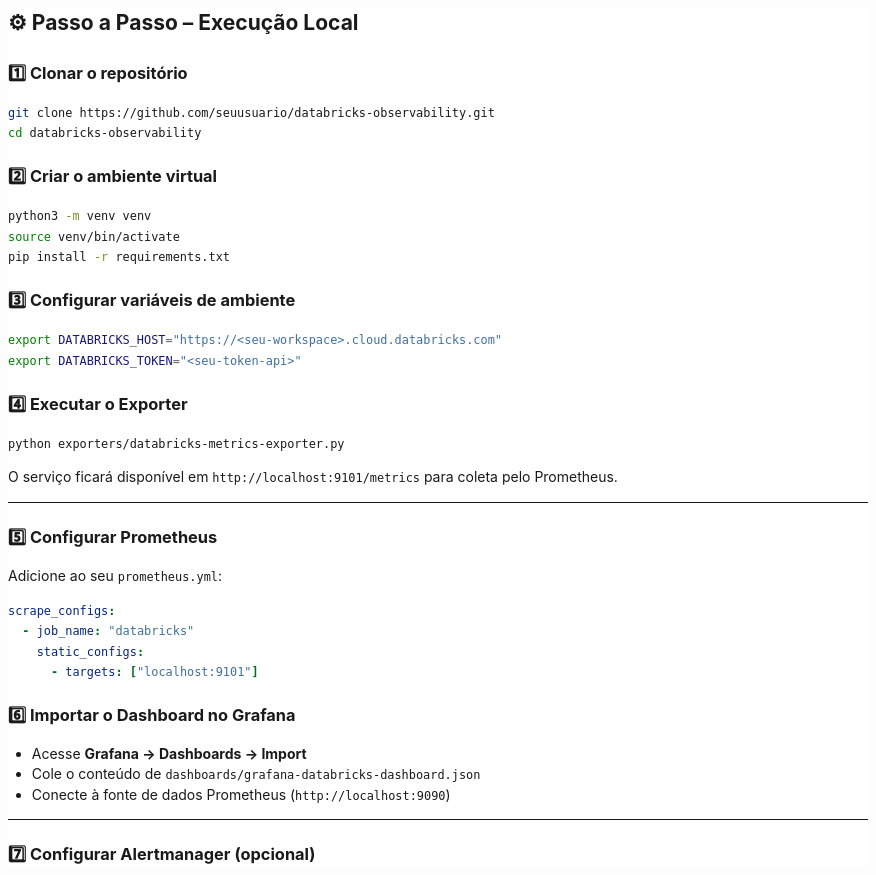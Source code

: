## ⚙️ Passo a Passo – Execução Local

### 1️⃣ Clonar o repositório

```bash
git clone https://github.com/seuusuario/databricks-observability.git
cd databricks-observability
```

### 2️⃣ Criar o ambiente virtual

```bash
python3 -m venv venv
source venv/bin/activate
pip install -r requirements.txt
```

### 3️⃣ Configurar variáveis de ambiente

```bash
export DATABRICKS_HOST="https://<seu-workspace>.cloud.databricks.com"
export DATABRICKS_TOKEN="<seu-token-api>"
```

### 4️⃣ Executar o Exporter

```bash
python exporters/databricks-metrics-exporter.py
```

O serviço ficará disponível em `http://localhost:9101/metrics` para coleta pelo Prometheus.

---

### 5️⃣ Configurar Prometheus

Adicione ao seu `prometheus.yml`:

```yaml
scrape_configs:
  - job_name: "databricks"
    static_configs:
      - targets: ["localhost:9101"]
```

### 6️⃣ Importar o Dashboard no Grafana

- Acesse **Grafana → Dashboards → Import**
- Cole o conteúdo de `dashboards/grafana-databricks-dashboard.json`
- Conecte à fonte de dados Prometheus (`http://localhost:9090`)

---

### 7️⃣ Configurar Alertmanager (opcional)
